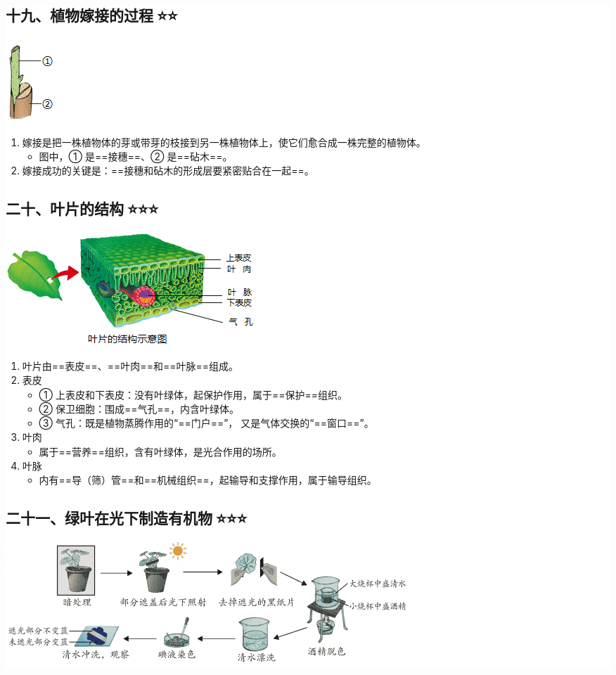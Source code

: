 ## 十九、植物嫁接的过程 ⭐⭐

![嫁接](./img/嫁接.png)

1. 嫁接是把一株植物体的芽或带芽的枝接到另一株植物体上，使它们愈合成一株完整的植物体。
   - 图中，① 是==接穗==、② 是==砧木==。
2. 嫁接成功的关键是：==接穗和砧木的形成层要紧密贴合在一起==。

## 二十、叶片的结构 ⭐⭐⭐

![叶片](./img/叶片.png)

1. 叶片由==表皮==、==叶肉==和==叶脉==组成。
2. 表皮
   - ① 上表皮和下表皮：没有叶绿体，起保护作用，属于==保护==组织。
   - ② 保卫细胞：围成==气孔==，内含叶绿体。
   - ③ 气孔：既是植物蒸腾作用的“==门户==”， 又是气体交换的“==窗口==”。
3. 叶肉
   - 属于==营养==组织，含有叶绿体，是光合作用的场所。
4. 叶脉
   - 内有==导（筛）管==和==机械组织==，起输导和支撑作用，属于输导组织。

## 二十一、绿叶在光下制造有机物 ⭐⭐⭐

![光合作用实验](./img/光合作用实验.png)
